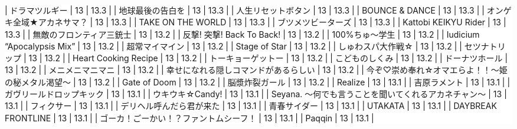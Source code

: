 | ドラマツルギー | 13 | 13.3 |
| 地球最後の告白を | 13 | 13.3 |
| 人生リセットボタン | 13 | 13.3 |
| BOUNCE & DANCE | 13 | 13.3 |
| オンゲキ全域★アカネサマ？ | 13 | 13.3 |
| TAKE ON THE WORLD | 13 | 13.3 |
| ブツメツビーターズ | 13 | 13.3 |
| Kattobi KEIKYU Rider | 13 | 13.3 |
| 無敵のフロンティア三銃士 | 13 | 13.2 |
| 反撃! 突撃! Back To Back! | 13 | 13.2 |
| 100%ちゅ～学生 | 13 | 13.2 |
| Iudicium “Apocalypsis Mix” | 13 | 13.2 |
| 超常マイマイン | 13 | 13.2 |
| Stage of Star | 13 | 13.2 |
| しゅわスパ大作戦☆ | 13 | 13.2 |
| セツナトリップ | 13 | 13.2 |
| Heart Cooking Recipe | 13 | 13.2 |
| トーキョーゲットー | 13 | 13.2 |
| こどものしくみ | 13 | 13.2 |
| ドーナツホール | 13 | 13.2 |
| メニメニマニマニ | 13 | 13.2 |
| 幸せになれる隠しコマンドがあるらしい | 13 | 13.2 |
| 今ぞ♡崇め奉れ☆オマエらよ！！～姫の秘メタル渇望～ | 13 | 13.2 |
| Gate of Doom | 13 | 13.2 |
| 脳漿炸裂ガール | 13 | 13.2 |
| Realize | 13 | 13.1 |
| 吉原ラメント | 13 | 13.1 |
| ガヴリールドロップキック | 13 | 13.1 |
| ウキウキ☆Candy! | 13 | 13.1 |
| Seyana. ～何でも言うことを聞いてくれるアカネチャン～ | 13 | 13.1 |
| フィクサー | 13 | 13.1 |
| デリヘル呼んだら君が来た | 13 | 13.1 |
| 青春サイダー | 13 | 13.1 |
| UTAKATA | 13 | 13.1 |
| DAYBREAK FRONTLINE | 13 | 13.1 |
| ゴーカ！ごーかい！？ファントムシーフ！ | 13 | 13.1 |
| Paqqin | 13 | 13.1 |